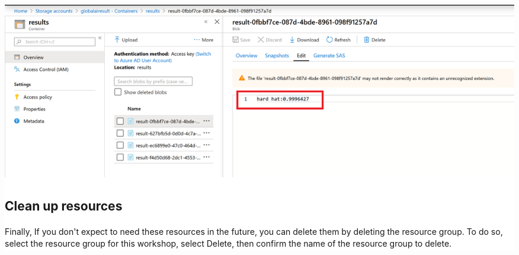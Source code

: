 ![Result](docsimages/resultLogicApp.png)


## Clean up resources	

Finally, If you don't expect to need these resources in the future, you can delete them by deleting the resource group. To do so, select the resource group for this workshop, select Delete, then confirm the name of the resource group to delete.
